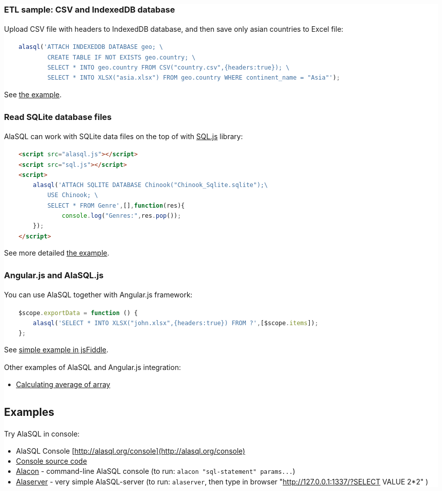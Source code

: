 ### ETL sample: CSV and IndexedDB database

Upload CSV file with headers to IndexedDB database, and then save only asian countries 
to Excel file:
```js
    alasql('ATTACH INDEXEDDB DATABASE geo; \
            CREATE TABLE IF NOT EXISTS geo.country; \
            SELECT * INTO geo.country FROM CSV("country.csv",{headers:true}); \
            SELECT * INTO XLSX("asia.xlsx") FROM geo.country WHERE continent_name = "Asia"');
```
See [the example](http://alasql.org/demo/001csv/). 

### Read SQLite database files

AlaSQL can work with SQLite data files on the top of with [SQL.js](https://github.com/kripken/sql.js) library:
```html
    <script src="alasql.js"></script>
    <script src="sql.js"></script>
    <script>
        alasql('ATTACH SQLITE DATABASE Chinook("Chinook_Sqlite.sqlite");\
            USE Chinook; \
            SELECT * FROM Genre',[],function(res){
                console.log("Genres:",res.pop());
        });
    </script>
```

See more detailed [the example](http://alasql.org/demo/004sqlite/).

### Angular.js and AlaSQL.js

You can use AlaSQL together with Angular.js framework:

```js
    $scope.exportData = function () {
        alasql('SELECT * INTO XLSX("john.xlsx",{headers:true}) FROM ?',[$scope.items]);
    };
```
See [simple example in jsFiddle](http://jsfiddle.net/agershun/00nfeq12/).

Other examples of AlaSQL and Angular.js integration: 

* [Calculating average of array](http://jsfiddle.net/agershun/she06Lq3/2/)

## Examples

Try AlaSQL in console:
* AlaSQL Console [http://alasql.org/console](http://alasql.org/console)
* [Console source code](console/index.html)
* [Alacon](alacon.js) - command-line AlaSQL console (to run: ```alacon "sql-statement" params...```)
* [Alaserver](alaserver.js) - very simple AlaSQL-server (to run: ```alaserver```, then 
type in browser "http://127.0.0.1:1337/?SELECT VALUE 2*2" )
